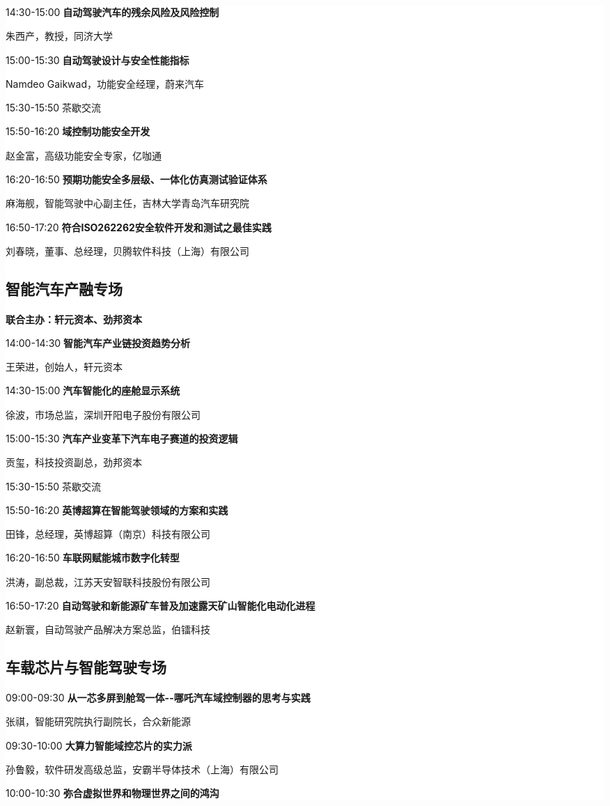 14:30-15:00 **自动驾驶汽车的残余风险及风险控制**

朱西产，教授，同济大学

15:00-15:30 **自动驾驶设计与安全性能指标**

Namdeo Gaikwad，功能安全经理，蔚来汽车

15:30-15:50 茶歇交流

15:50-16:20 **域控制功能安全开发**

赵金富，高级功能安全专家，亿咖通

16:20-16:50 **预期功能安全多层级、一体化仿真测试验证体系**

麻海舰，智能驾驶中心副主任，吉林大学青岛汽车研究院

16:50-17:20 **符合ISO262262安全软件开发和测试之最佳实践**

刘春晓，董事、总经理，贝腾软件科技（上海）有限公司

## **智能汽车产融专场**

**联合主办：轩元资本、劲邦资本**

14:00-14:30 **智能汽车产业链投资趋势分析**

王荣进，创始人，轩元资本

14:30-15:00 **汽车智能化的座舱显示系统**

徐波，市场总监，深圳开阳电子股份有限公司

15:00-15:30 **汽车产业变革下汽车电子赛道的投资逻辑**

贡玺，科技投资副总，劲邦资本 

15:30-15:50 茶歇交流

15:50-16:20 **英博超算在智能驾驶领域的方案和实践**

田锋，总经理，英博超算（南京）科技有限公司

16:20-16:50 **车联网赋能城市数字化转型**

洪涛，副总裁，江苏天安智联科技股份有限公司

16:50-17:20 **自动驾驶和新能源矿车普及加速露天矿山智能化电动化进程**

赵新寰，自动驾驶产品解决方案总监，伯镭科技

## **车载芯片与智能驾驶专场** 

09:00-09:30 **从一芯多屏到舱驾一体--哪吒汽车域控制器的思考与实践**

张祺，智能研究院执行副院长，合众新能源

09:30-10:00 **大算力智能域控芯片的实力派**

孙鲁毅，软件研发高级总监，安霸半导体技术（上海）有限公司

10:00-10:30 **弥合虚拟世界和物理世界之间的鸿沟**
